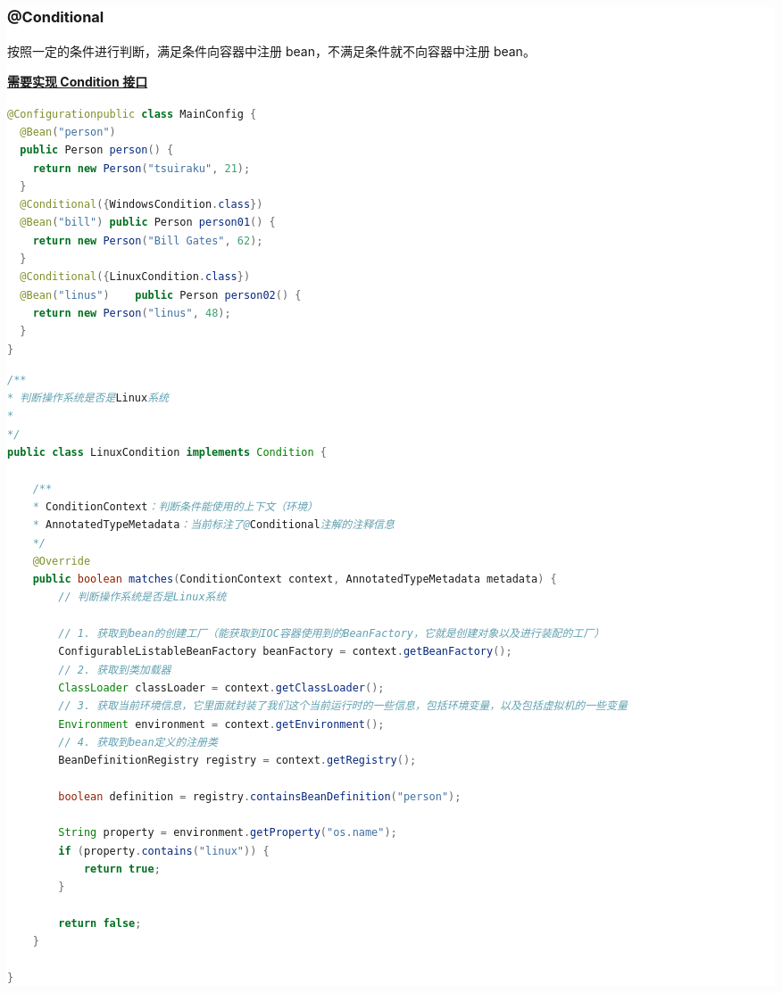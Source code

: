 

### @Conditional

按照一定的条件进行判断，满足条件向容器中注册 bean，不满足条件就不向容器中注册 bean。

**<u>需要实现 Condition 接口</u>**

```java
@Configurationpublic class MainConfig {		
  @Bean("person")	
  public Person person() {		
    return new Person("tsuiraku", 21);	
  }	
  @Conditional({WindowsCondition.class})	
  @Bean("bill")	public Person person01() {		
    return new Person("Bill Gates", 62);	
  }		
  @Conditional({LinuxCondition.class})	
  @Bean("linus")	public Person person02() {		
    return new Person("linus", 48);	
  }
}
```

```java
/**
* 判断操作系统是否是Linux系统
*
*/
public class LinuxCondition implements Condition {

    /**
    * ConditionContext：判断条件能使用的上下文（环境）
    * AnnotatedTypeMetadata：当前标注了@Conditional注解的注释信息
    */
    @Override
    public boolean matches(ConditionContext context, AnnotatedTypeMetadata metadata) {
        // 判断操作系统是否是Linux系统
        
        // 1. 获取到bean的创建工厂（能获取到IOC容器使用到的BeanFactory，它就是创建对象以及进行装配的工厂）
        ConfigurableListableBeanFactory beanFactory = context.getBeanFactory();
        // 2. 获取到类加载器
        ClassLoader classLoader = context.getClassLoader();
        // 3. 获取当前环境信息，它里面就封装了我们这个当前运行时的一些信息，包括环境变量，以及包括虚拟机的一些变量
        Environment environment = context.getEnvironment();
        // 4. 获取到bean定义的注册类
        BeanDefinitionRegistry registry = context.getRegistry();
        
        boolean definition = registry.containsBeanDefinition("person");

        String property = environment.getProperty("os.name");
        if (property.contains("linux")) {
            return true;
        }
     
        return false;
    }

}

```

